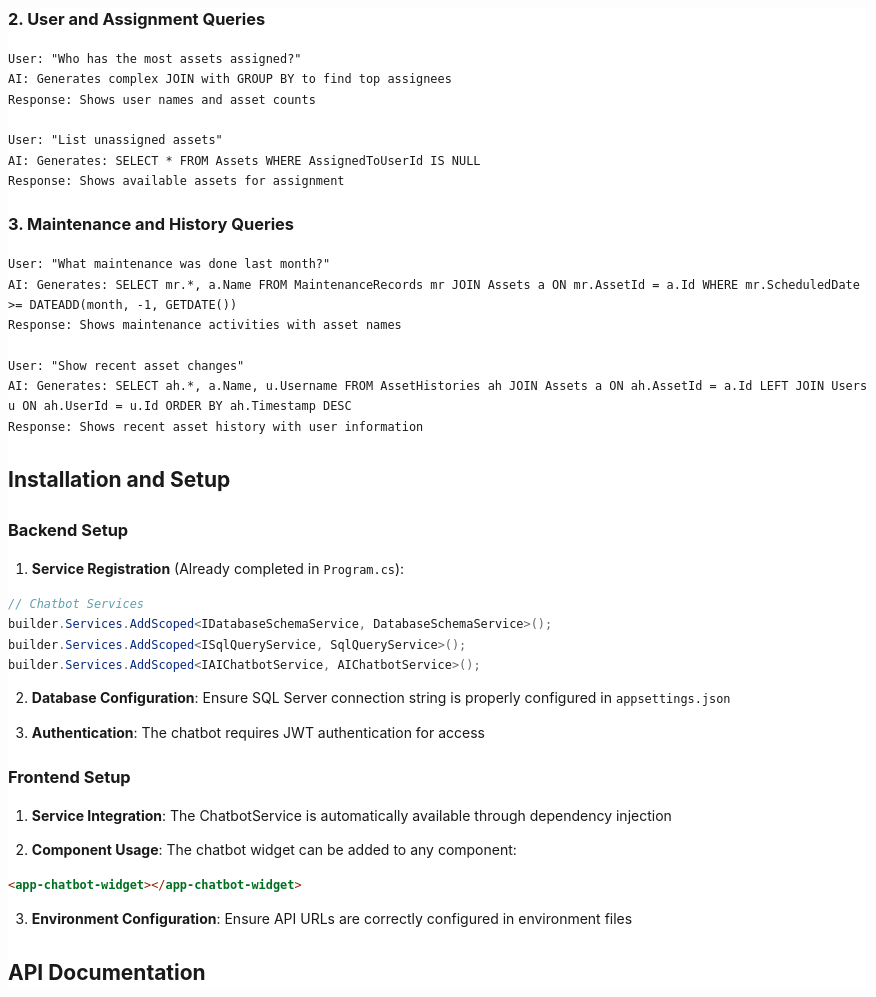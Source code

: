 ### 2. User and Assignment Queries
```
User: "Who has the most assets assigned?"
AI: Generates complex JOIN with GROUP BY to find top assignees
Response: Shows user names and asset counts

User: "List unassigned assets"
AI: Generates: SELECT * FROM Assets WHERE AssignedToUserId IS NULL
Response: Shows available assets for assignment
```

### 3. Maintenance and History Queries
```
User: "What maintenance was done last month?"
AI: Generates: SELECT mr.*, a.Name FROM MaintenanceRecords mr JOIN Assets a ON mr.AssetId = a.Id WHERE mr.ScheduledDate >= DATEADD(month, -1, GETDATE())
Response: Shows maintenance activities with asset names

User: "Show recent asset changes"
AI: Generates: SELECT ah.*, a.Name, u.Username FROM AssetHistories ah JOIN Assets a ON ah.AssetId = a.Id LEFT JOIN Users u ON ah.UserId = u.Id ORDER BY ah.Timestamp DESC
Response: Shows recent asset history with user information
```

## Installation and Setup

### Backend Setup

1. **Service Registration** (Already completed in `Program.cs`):
```csharp
// Chatbot Services
builder.Services.AddScoped<IDatabaseSchemaService, DatabaseSchemaService>();
builder.Services.AddScoped<ISqlQueryService, SqlQueryService>();
builder.Services.AddScoped<IAIChatbotService, AIChatbotService>();
```

2. **Database Configuration**: Ensure SQL Server connection string is properly configured in `appsettings.json`

3. **Authentication**: The chatbot requires JWT authentication for access

### Frontend Setup

1. **Service Integration**: The ChatbotService is automatically available through dependency injection

2. **Component Usage**: The chatbot widget can be added to any component:
```html
<app-chatbot-widget></app-chatbot-widget>
```

3. **Environment Configuration**: Ensure API URLs are correctly configured in environment files

## API Documentation
